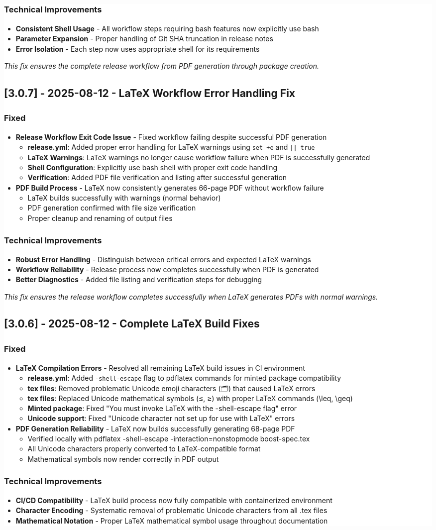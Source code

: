 ### Technical Improvements
- **Consistent Shell Usage** - All workflow steps requiring bash features now explicitly use bash
- **Parameter Expansion** - Proper handling of Git SHA truncation in release notes
- **Error Isolation** - Each step now uses appropriate shell for its requirements

*This fix ensures the complete release workflow from PDF generation through package creation.*

## [3.0.7] - 2025-08-12 - LaTeX Workflow Error Handling Fix

### Fixed
- **Release Workflow Exit Code Issue** - Fixed workflow failing despite successful PDF generation
  - **release.yml**: Added proper error handling for LaTeX warnings using `set +e` and `|| true`
  - **LaTeX Warnings**: LaTeX warnings no longer cause workflow failure when PDF is successfully generated
  - **Shell Configuration**: Explicitly use bash shell with proper exit code handling
  - **Verification**: Added PDF file verification and listing after successful generation
- **PDF Build Process** - LaTeX now consistently generates 66-page PDF without workflow failure
  - LaTeX builds successfully with warnings (normal behavior) 
  - PDF generation confirmed with file size verification
  - Proper cleanup and renaming of output files

### Technical Improvements
- **Robust Error Handling** - Distinguish between critical errors and expected LaTeX warnings
- **Workflow Reliability** - Release process now completes successfully when PDF is generated
- **Better Diagnostics** - Added file listing and verification steps for debugging

*This fix ensures the release workflow completes successfully when LaTeX generates PDFs with normal warnings.*

## [3.0.6] - 2025-08-12 - Complete LaTeX Build Fixes

### Fixed
- **LaTeX Compilation Errors** - Resolved all remaining LaTeX build issues in CI environment
  - **release.yml**: Added `-shell-escape` flag to pdflatex commands for minted package compatibility
  - **tex files**: Removed problematic Unicode emoji characters (🗂️) that caused LaTeX errors
  - **tex files**: Replaced Unicode mathematical symbols (≤, ≥) with proper LaTeX commands (\leq, \geq)
  - **Minted package**: Fixed "You must invoke LaTeX with the -shell-escape flag" error
  - **Unicode support**: Fixed "Unicode character not set up for use with LaTeX" errors
- **PDF Generation Reliability** - LaTeX now builds successfully generating 68-page PDF
  - Verified locally with pdflatex -shell-escape -interaction=nonstopmode boost-spec.tex
  - All Unicode characters properly converted to LaTeX-compatible format
  - Mathematical symbols now render correctly in PDF output

### Technical Improvements
- **CI/CD Compatibility** - LaTeX build process now fully compatible with containerized environment
- **Character Encoding** - Systematic removal of problematic Unicode characters from all .tex files
- **Mathematical Notation** - Proper LaTeX mathematical symbol usage throughout documentation
